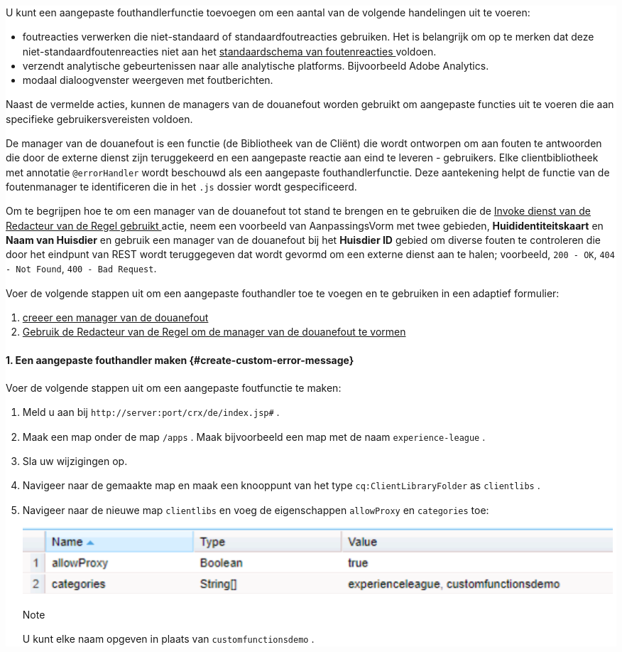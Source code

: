 U kunt een aangepaste fouthandlerfunctie toevoegen om een aantal van de volgende handelingen uit te voeren:

* foutreacties verwerken die niet-standaard of standaardfoutreacties gebruiken. Het is belangrijk om op te merken dat deze niet-standaardfoutenreacties niet aan het [ standaardschema van foutenreacties ](#failure-response-format) voldoen.
* verzendt analytische gebeurtenissen naar alle analytische platforms. Bijvoorbeeld Adobe Analytics.
* modaal dialoogvenster weergeven met foutberichten.

Naast de vermelde acties, kunnen de managers van de douanefout worden gebruikt om aangepaste functies uit te voeren die aan specifieke gebruikersvereisten voldoen.

De manager van de douanefout is een functie (de Bibliotheek van de Cliënt) die wordt ontworpen om aan fouten te antwoorden die door de externe dienst zijn teruggekeerd en een aangepaste reactie aan eind te leveren - gebruikers. Elke clientbibliotheek met annotatie `@errorHandler` wordt beschouwd als een aangepaste fouthandlerfunctie. Deze aantekening helpt de functie van de foutenmanager te identificeren die in het `.js` dossier wordt gespecificeerd.

Om te begrijpen hoe te om een manager van de douanefout tot stand te brengen en te gebruiken die de [ Invoke dienst van de Redacteur van de Regel gebruikt ](https://experienceleague.adobe.com/docs/experience-manager-65-lts/forms/adaptive-forms-advanced-authoring/rule-editor.html?lang=en#invoke) actie, neem een voorbeeld van AanpassingsVorm met twee gebieden, **Huididentiteitskaart** en **Naam van Huisdier** en gebruik een manager van de douanefout bij het **Huisdier ID** gebied om diverse fouten te controleren die door het eindpunt van REST wordt teruggegeven dat wordt gevormd om een externe dienst aan te halen; voorbeeld, `200 - OK`, `404 - Not Found`, `400 - Bad Request`.

Voer de volgende stappen uit om een aangepaste fouthandler toe te voegen en te gebruiken in een adaptief formulier:

1. [ creeer een manager van de douanefout ](#create-custom-error-message)
1. [Gebruik de Redacteur van de Regel om de manager van de douanefout te vormen](#use-custom-error-handler)

#### 1. Een aangepaste fouthandler maken {#create-custom-error-message}

Voer de volgende stappen uit om een aangepaste foutfunctie te maken:

1. Meld u aan bij `http://server:port/crx/de/index.jsp#` .
1. Maak een map onder de map `/apps` . Maak bijvoorbeeld een map met de naam `experience-league` .
1. Sla uw wijzigingen op.
1. Navigeer naar de gemaakte map en maak een knooppunt van het type `cq:ClientLibraryFolder` as `clientlibs` .
1. Navigeer naar de nieuwe map `clientlibs` en voeg de eigenschappen `allowProxy` en `categories` toe:

   ![ de knoopeigenschappen van de Bibliotheek van de Douane ](/help/forms/using/assets/customlibrary-properties.png)

   >[!NOTE]
   >
   > U kunt elke naam opgeven in plaats van `customfunctionsdemo` .
